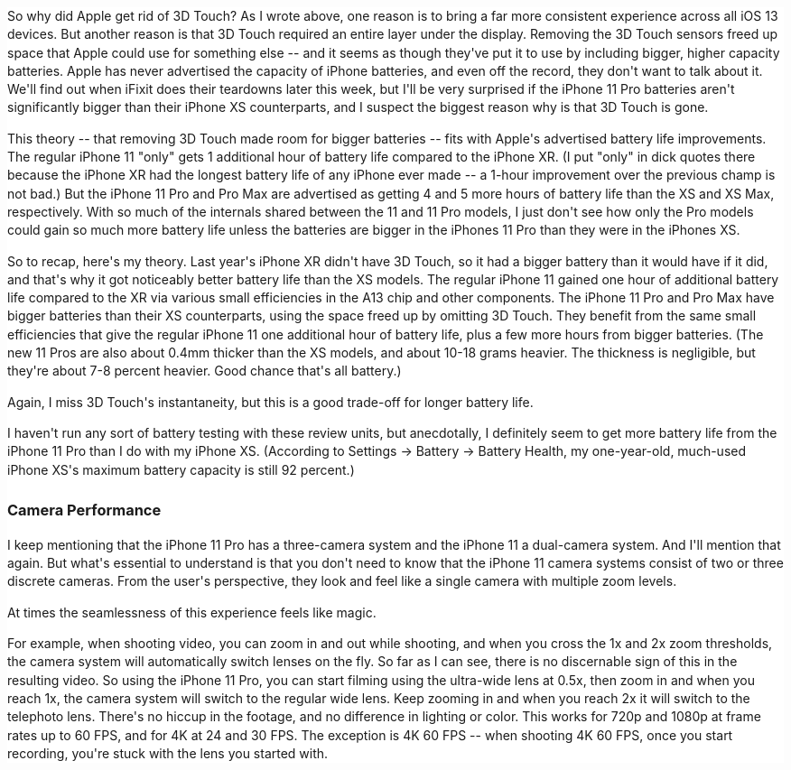 So why did Apple get rid of 3D Touch? As I wrote above, one reason is to bring a far more consistent experience across all iOS 13 devices. But another reason is that 3D Touch required an entire layer under the display. Removing the 3D Touch sensors freed up space that Apple could use for something else -- and it seems as though they've put it to use by including bigger, higher capacity batteries. Apple has never advertised the capacity of iPhone batteries, and even off the record, they don't want to talk about it. We'll find out when iFixit does their teardowns later this week, but I'll be very surprised if the iPhone 11 Pro batteries aren't significantly bigger than their iPhone XS counterparts, and I suspect the biggest reason why is that 3D Touch is gone.

This theory -- that removing 3D Touch made room for bigger batteries -- fits with Apple's advertised battery life improvements. The regular iPhone 11 "only" gets 1 additional hour of battery life compared to the iPhone XR. (I put "only" in dick quotes there because the iPhone XR had the longest battery life of any iPhone ever made -- a 1-hour improvement over the previous champ is not bad.) But the iPhone 11 Pro and Pro Max are advertised as getting 4 and 5 more hours of battery life than the XS and XS Max, respectively. With so much of the internals shared between the 11 and 11 Pro models, I just don't see how only the Pro models could gain so much more battery life unless the batteries are bigger in the iPhones 11 Pro than they were in the iPhones XS.

So to recap, here's my theory. Last year's iPhone XR didn't have 3D Touch, so it had a bigger battery than it would have if it did, and that's why it got noticeably better battery life than the XS models. The regular iPhone 11 gained one hour of additional battery life compared to the XR via various small efficiencies in the A13 chip and other components. The iPhone 11 Pro and Pro Max have bigger batteries than their XS counterparts, using the space freed up by omitting 3D Touch. They benefit from the same small efficiencies that give the regular iPhone 11 one additional hour of battery life, plus a few more hours from bigger batteries. (The new 11 Pros are also about 0.4mm thicker than the XS models, and about 10-18 grams heavier. The thickness is negligible, but they're about 7-8 percent heavier. Good chance that's all battery.)

Again, I miss 3D Touch's instantaneity, but this is a good trade-off for longer battery life.

I haven't run any sort of battery testing with these review units, but anecdotally, I definitely seem to get more battery life from the iPhone 11 Pro than I do with my iPhone XS. (According to Settings → Battery → Battery Health, my one-year-old, much-used iPhone XS's maximum battery capacity is still 92 percent.)


### Camera Performance

I keep mentioning that the iPhone 11 Pro has a three-camera system and the iPhone 11 a dual-camera system. And I'll mention that again. But what's essential to understand is that you don't need to know that the iPhone 11 camera systems consist of two or three discrete cameras. From the user's perspective, they look and feel like a single camera with multiple zoom levels.

At times the seamlessness of this experience feels like magic.

For example, when shooting video, you can zoom in and out while shooting, and when you cross the 1x and 2x zoom thresholds, the camera system will automatically switch lenses on the fly. So far as I can see, there is no discernable sign of this in the resulting video. So using the iPhone 11 Pro, you can start filming using the ultra-wide lens at 0.5x, then zoom in and when you reach 1x, the camera system will switch to the regular wide lens. Keep zooming in and when you reach 2x it will switch to the telephoto lens. There's no hiccup in the footage, and no difference in lighting or color. This works for 720p and 1080p at frame rates up to 60 FPS, and for 4K at 24 and 30 FPS. The exception is 4K 60 FPS -- when shooting 4K 60 FPS, once you start recording, you're stuck with the lens you started with.
